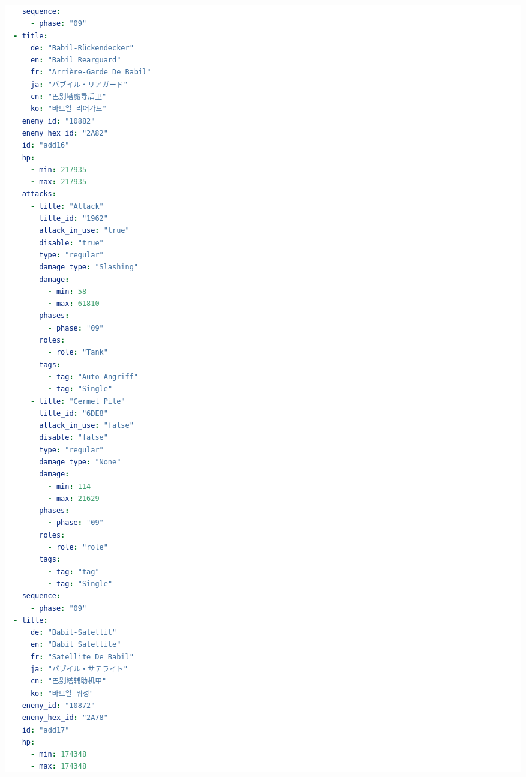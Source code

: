 ```yaml
    sequence:
      - phase: "09"
  - title:
      de: "Babil-Rückendecker"
      en: "Babil Rearguard"
      fr: "Arrière-Garde De Babil"
      ja: "バブイル・リアガード"
      cn: "巴别塔魔导后卫"
      ko: "바브일 리어가드"
    enemy_id: "10882"
    enemy_hex_id: "2A82"
    id: "add16"
    hp:
      - min: 217935
      - max: 217935
    attacks:
      - title: "Attack"
        title_id: "1962"
        attack_in_use: "true"
        disable: "true"
        type: "regular"
        damage_type: "Slashing"
        damage:
          - min: 58
          - max: 61810
        phases:
          - phase: "09"
        roles:
          - role: "Tank"
        tags:
          - tag: "Auto-Angriff"
          - tag: "Single"
      - title: "Cermet Pile"
        title_id: "6DE8"
        attack_in_use: "false"
        disable: "false"
        type: "regular"
        damage_type: "None"
        damage:
          - min: 114
          - max: 21629
        phases:
          - phase: "09"
        roles:
          - role: "role"
        tags:
          - tag: "tag"
          - tag: "Single"
    sequence:
      - phase: "09"
  - title:
      de: "Babil-Satellit"
      en: "Babil Satellite"
      fr: "Satellite De Babil"
      ja: "バブイル・サテライト"
      cn: "巴别塔辅助机甲"
      ko: "바브일 위성"
    enemy_id: "10872"
    enemy_hex_id: "2A78"
    id: "add17"
    hp:
      - min: 174348
      - max: 174348
```
